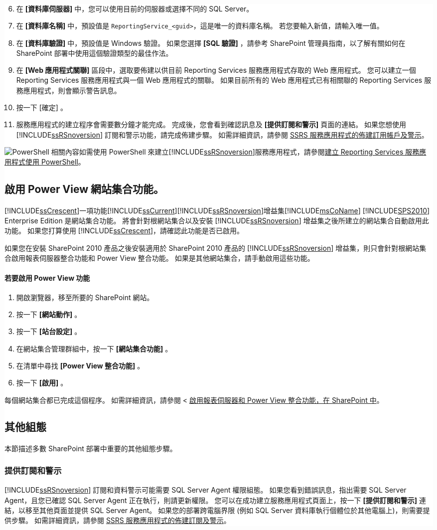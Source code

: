 6.  在 **[資料庫伺服器]** 中，您可以使用目前的伺服器或選擇不同的 SQL Server。  
  
7.  在 **[資料庫名稱]** 中，預設值是 `ReportingService_<guid>`，這是唯一的資料庫名稱。 若您要輸入新值，請輸入唯一值。  
  
8.  在 **[資料庫驗證]** 中，預設值是 Windows 驗證。 如果您選擇 **[SQL 驗證]** ，請參考 SharePoint 管理員指南，以了解有關如何在 SharePoint 部署中使用這個驗證類型的最佳作法。  
  
9. 在 **[Web 應用程式關聯]** 區段中，選取要佈建以供目前 Reporting Services 服務應用程式存取的 Web 應用程式。 您可以建立一個 Reporting Services 服務應用程式與一個 Web 應用程式的關聯。 如果目前所有的 Web 應用程式已有相關聯的 Reporting Services 服務應用程式，則會顯示警告訊息。  
  
10. 按一下 [確定]  。  
  
11. 服務應用程式的建立程序會需要數分鐘才能完成。 完成後，您會看到確認訊息及 **[提供訂閱和警示]** 頁面的連結。 如果您想使用 [!INCLUDE[ssRSnoversion](../../includes/ssrsnoversion-md.md)] 訂閱和警示功能，請完成佈建步驟。 如需詳細資訊，請參閱 [SSRS 服務應用程式的佈建訂用帳戶及警示](../../reporting-services/install-windows/provision-subscriptions-and-alerts-for-ssrs-service-applications.md)。  
  
 ![PowerShell 相關內容](../../../2014/reporting-services/media/rs-powershellicon.jpg "PowerShell 相關內容")如需使用 PowerShell 來建立[!INCLUDE[ssRSnoversion](../../includes/ssrsnoversion-md.md)]服務應用程式，請參閱[建立 Reporting Services 服務應用程式使用 PowerShell](../../../2014/reporting-services/reporting-services-sharepoint-service-and-service-applications.md#bkmk_powershell_create_ssrs_serviceapp)。  
  

  
##  <a name="bkmk_powerview"></a> 啟用 Power View 網站集合功能。  
 [!INCLUDE[ssCrescent](../../includes/sscrescent-md.md)]一項功能[!INCLUDE[ssCurrent](../../includes/sscurrent-md.md)][!INCLUDE[ssRSnoversion](../../includes/ssrsnoversion-md.md)]增益集[!INCLUDE[msCoName](../../includes/msconame-md.md)] [!INCLUDE[SPS2010](../../includes/sps2010-md.md)] Enterprise Edition 是網站集合功能。 將會針對根網站集合以及安裝 [!INCLUDE[ssRSnoversion](../../includes/ssrsnoversion-md.md)] 增益集之後所建立的網站集合自動啟用此功能。 如果您打算使用 [!INCLUDE[ssCrescent](../../includes/sscrescent-md.md)]，請確認此功能是否已啟用。  
  
 如果您在安裝 SharePoint 2010 產品之後安裝適用於 SharePoint 2010 產品的 [!INCLUDE[ssRSnoversion](../../includes/ssrsnoversion-md.md)] 增益集，則只會針對根網站集合啟用報表伺服器整合功能和 Power View 整合功能。 如果是其他網站集合，請手動啟用這些功能。  
  
#### <a name="to-activate-the-power-view-feature"></a>若要啟用 Power View 功能  
  
1.  開啟瀏覽器，移至所要的 SharePoint 網站。  
  
2.  按一下 **[網站動作]** 。  
  
3.  按一下 **[站台設定]** 。  
  
4.  在網站集合管理群組中，按一下 **[網站集合功能]** 。  
  
5.  在清單中尋找 **[Power View 整合功能]** 。  
  
6.  按一下 **[啟用]** 。  
  
 每個網站集合都已完成這個程序。 如需詳細資訊，請參閱 <<c0> [ 啟用報表伺服器和 Power View 整合功能，在 SharePoint 中](../../reporting-services/activate-the-report-server-and-power-view-integration-features-in-sharepoint.md)。  
  
##  <a name="bkmk_additional_config"></a> 其他組態  
 本節描述多數 SharePoint 部署中重要的其他組態步驟。  
  
###  <a name="bkmk_provision_agent"></a> 提供訂閱和警示  
 [!INCLUDE[ssRSnoversion](../../includes/ssrsnoversion-md.md)] 訂閱和資料警示可能需要 SQL Server Agent 權限組態。 如果您看到錯誤訊息，指出需要 SQL Server Agent，且您已確認 SQL Server Agent 正在執行，則請更新權限。 您可以在成功建立服務應用程式頁面上，按一下 **[提供訂閱和警示]** 連結，以移至其他頁面並提供 SQL Server Agent。 如果您的部署跨電腦界限 (例如 SQL Server 資料庫執行個體位於其他電腦上)，則需要提供步驟。 如需詳細資訊，請參閱 [SSRS 服務應用程式的佈建訂閱及警示](../../reporting-services/install-windows/provision-subscriptions-and-alerts-for-ssrs-service-applications.md)。  
  